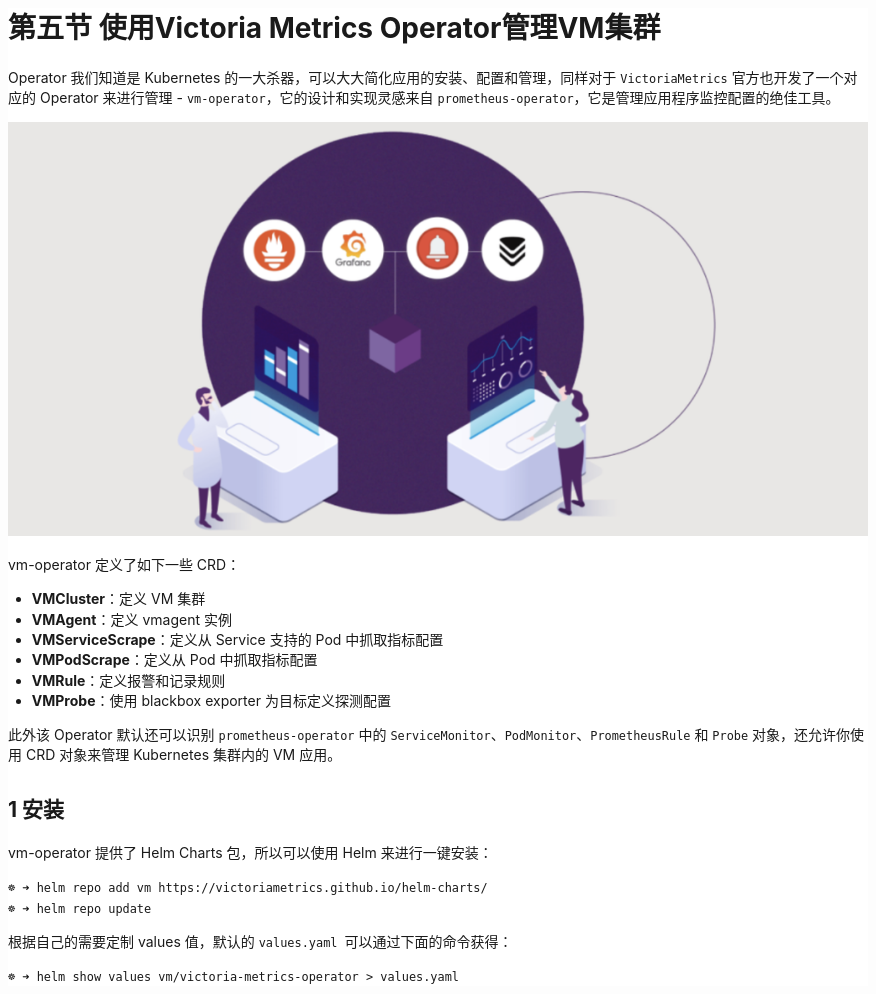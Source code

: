 # **第五节 使用Victoria Metrics Operator管理VM集群**

Operator 我们知道是 Kubernetes 的一大杀器，可以大大简化应用的安装、配置和管理，同样对于 `VictoriaMetrics` 官方也开发了一个对应的 Operator 来进行管理 - `vm-operator`，它的设计和实现灵感来自 `prometheus-operator`，它是管理应用程序监控配置的绝佳工具。


![Alt Image Text](../images/71_1.png "body image")

vm-operator 定义了如下一些 CRD：

* **VMCluster**：定义 VM 集群
* **VMAgent**：定义 vmagent 实例
* **VMServiceScrape**：定义从 Service 支持的 Pod 中抓取指标配置
* **VMPodScrape**：定义从 Pod 中抓取指标配置
* **VMRule**：定义报警和记录规则
* **VMProbe**：使用 blackbox exporter 为目标定义探测配置

此外该 Operator 默认还可以识别 `prometheus-operator` 中的 `ServiceMonitor`、`PodMonitor`、`PrometheusRule` 和 `Probe` 对象，还允许你使用 CRD 对象来管理 Kubernetes 集群内的 VM 应用。

## **1 安装**

vm-operator 提供了 Helm Charts 包，所以可以使用 Helm 来进行一键安装：

```
☸ ➜ helm repo add vm https://victoriametrics.github.io/helm-charts/
☸ ➜ helm repo update
```

根据自己的需要定制 values 值，默认的 `values.yaml `可以通过下面的命令获得：

```
☸ ➜ helm show values vm/victoria-metrics-operator > values.yaml
```
